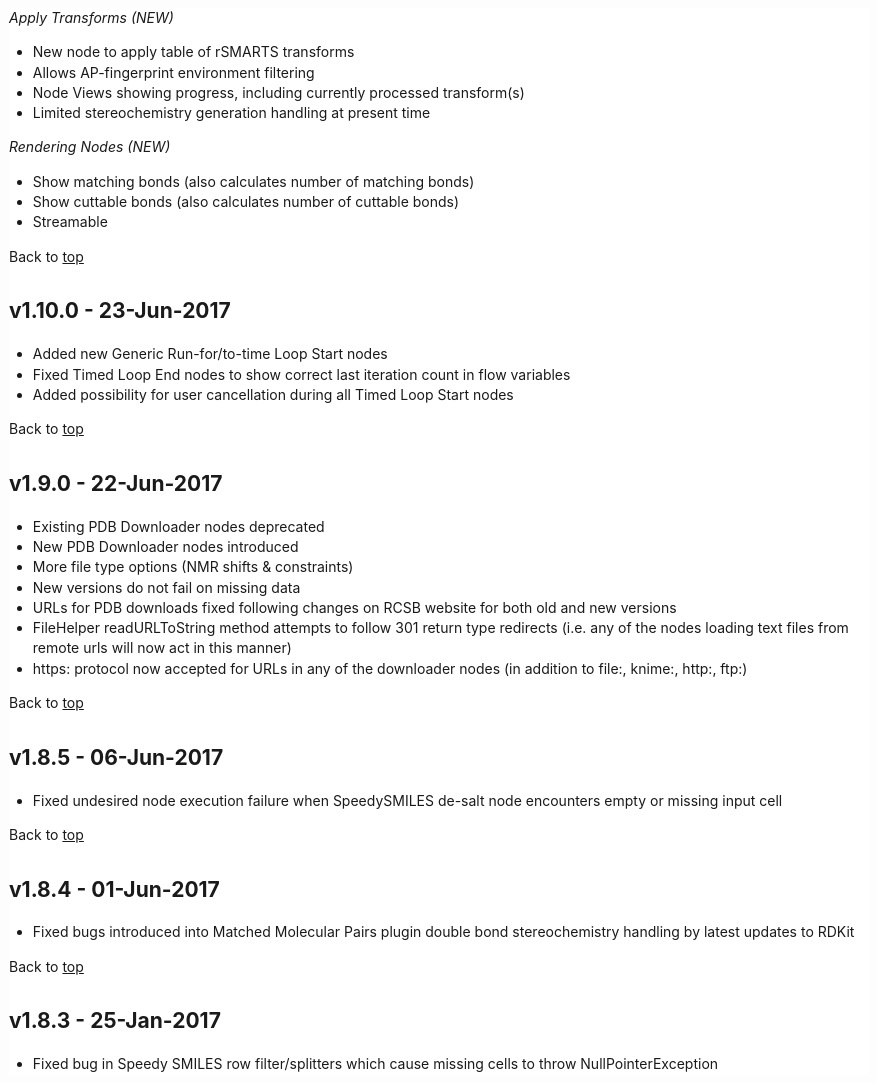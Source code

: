 _Apply Transforms (NEW)_
* New node to apply table of rSMARTS transforms
* Allows AP-fingerprint environment filtering
* Node Views showing progress, including currently processed transform(s)
* Limited stereochemistry generation handling at present time

_Rendering Nodes (NEW)_
* Show matching bonds (also calculates number of matching bonds)
* Show cuttable bonds (also calculates number of cuttable bonds)
* Streamable

Back to [top](#changelog)


## v1.10.0 - 23-Jun-2017
* Added new Generic Run-for/to-time Loop Start nodes
* Fixed Timed Loop End nodes to show correct last iteration count in flow variables
* Added possibility for user cancellation during all Timed Loop Start nodes

Back to [top](#changelog)


## v1.9.0 - 22-Jun-2017
* Existing PDB Downloader nodes deprecated
* New PDB Downloader nodes introduced
* More file type options (NMR shifts & constraints)
* New versions do not fail on missing data
* URLs for PDB downloads fixed following changes on RCSB website for both old and new versions
* FileHelper readURLToString method attempts to follow 301 return type redirects (i.e. any of the nodes loading text files from remote urls will now act in this manner)
* https: protocol now accepted for URLs in any of the downloader nodes (in addition to file:, knime:, http:, ftp:)

Back to [top](#changelog)


## v1.8.5 - 06-Jun-2017
* Fixed undesired node execution failure when SpeedySMILES de-salt node encounters empty or missing input cell

Back to [top](#changelog)


## v1.8.4 - 01-Jun-2017
* Fixed bugs introduced into Matched Molecular Pairs plugin double bond stereochemistry handling by latest updates to RDKit

Back to [top](#changelog)


## v1.8.3 - 25-Jan-2017
* Fixed bug in Speedy SMILES row filter/splitters which cause missing cells to throw NullPointerException
